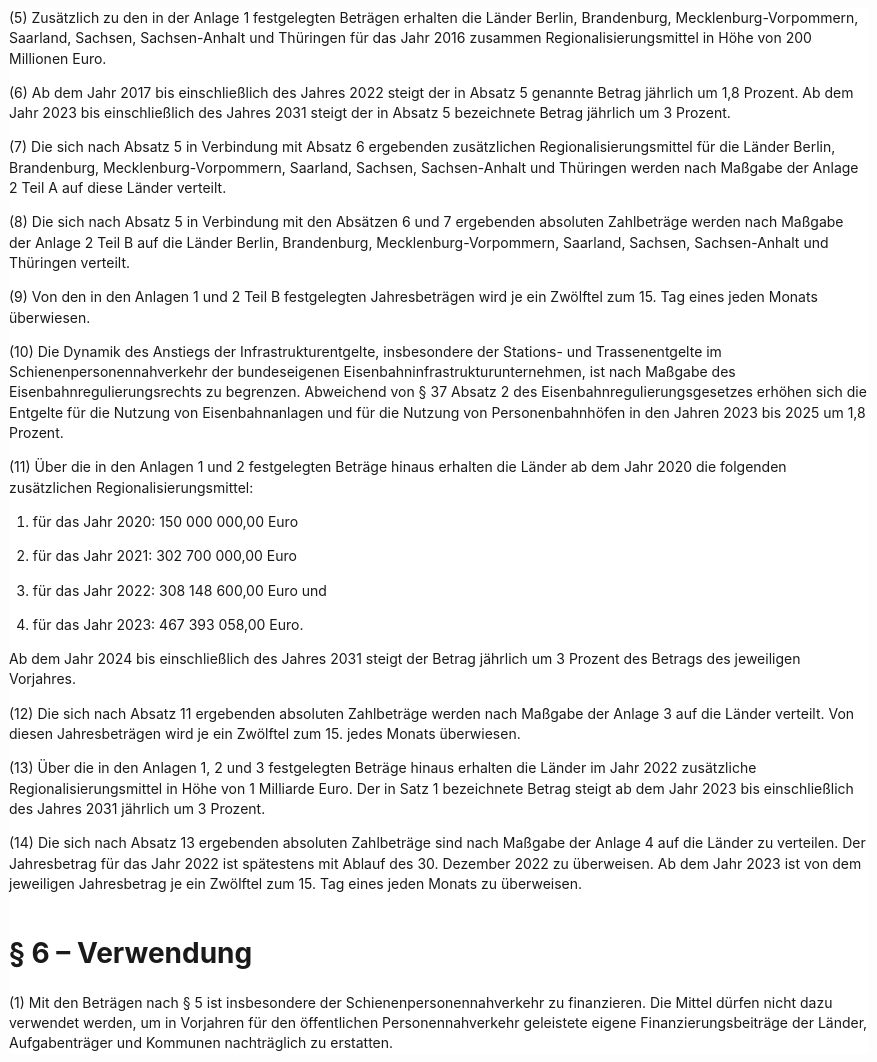 (5) Zusätzlich zu den in der Anlage 1 festgelegten Beträgen erhalten die Länder Berlin, Brandenburg, Mecklenburg-Vorpommern, Saarland, Sachsen, Sachsen-Anhalt und Thüringen für das Jahr 2016 zusammen Regionalisierungsmittel in Höhe von 200 Millionen Euro.

(6) Ab dem Jahr 2017 bis einschließlich des Jahres 2022 steigt der in Absatz 5 genannte Betrag jährlich um 1,8 Prozent. Ab dem Jahr 2023 bis einschließlich des Jahres 2031 steigt der in Absatz 5 bezeichnete Betrag jährlich um 3 Prozent.

(7) Die sich nach Absatz 5 in Verbindung mit Absatz 6 ergebenden zusätzlichen Regionalisierungsmittel für die Länder Berlin, Brandenburg, Mecklenburg-Vorpommern, Saarland, Sachsen, Sachsen-Anhalt und Thüringen werden nach Maßgabe der Anlage 2 Teil A auf diese Länder verteilt.

(8) Die sich nach Absatz 5 in Verbindung mit den Absätzen 6 und 7 ergebenden absoluten Zahlbeträge werden nach Maßgabe der Anlage 2 Teil B auf die Länder Berlin, Brandenburg, Mecklenburg-Vorpommern, Saarland, Sachsen, Sachsen-Anhalt und Thüringen verteilt.

(9) Von den in den Anlagen 1 und 2 Teil B festgelegten Jahresbeträgen wird je ein Zwölftel zum 15. Tag eines jeden Monats überwiesen.

(10) Die Dynamik des Anstiegs der Infrastrukturentgelte, insbesondere der Stations- und Trassenentgelte im Schienenpersonennahverkehr der bundeseigenen Eisenbahninfrastrukturunternehmen, ist nach Maßgabe des Eisenbahnregulierungsrechts zu begrenzen. Abweichend von § 37 Absatz 2 des Eisenbahnregulierungsgesetzes erhöhen sich die Entgelte für die Nutzung von Eisenbahnanlagen und für die Nutzung von Personenbahnhöfen in den Jahren 2023 bis 2025 um 1,8 Prozent.

(11) Über die in den Anlagen 1 und 2 festgelegten Beträge hinaus erhalten die Länder ab dem Jahr 2020 die folgenden zusätzlichen Regionalisierungsmittel:

1. für das Jahr 2020: 150 000 000,00 Euro

2. für das Jahr 2021: 302 700 000,00 Euro

3. für das Jahr 2022: 308 148 600,00 Euro und

4. für das Jahr 2023: 467 393 058,00 Euro.

Ab dem Jahr 2024 bis einschließlich des Jahres 2031 steigt der Betrag jährlich um 3 Prozent des Betrags des jeweiligen Vorjahres.

(12) Die sich nach Absatz 11 ergebenden absoluten Zahlbeträge werden nach Maßgabe der Anlage 3 auf die Länder verteilt. Von diesen Jahresbeträgen wird je ein Zwölftel zum 15. jedes Monats überwiesen.

(13) Über die in den Anlagen 1, 2 und 3 festgelegten Beträge hinaus erhalten die Länder im Jahr 2022 zusätzliche Regionalisierungsmittel in Höhe von 1 Milliarde Euro. Der in Satz 1 bezeichnete Betrag steigt ab dem Jahr 2023 bis einschließlich des Jahres 2031 jährlich um 3 Prozent.

(14) Die sich nach Absatz 13 ergebenden absoluten Zahlbeträge sind nach Maßgabe der Anlage 4 auf die Länder zu verteilen. Der Jahresbetrag für das Jahr 2022 ist spätestens mit Ablauf des 30. Dezember 2022 zu überweisen. Ab dem Jahr 2023 ist von dem jeweiligen Jahresbetrag je ein Zwölftel zum 15. Tag eines jeden Monats zu überweisen.

# § 6 – Verwendung

(1) Mit den Beträgen nach § 5 ist insbesondere der Schienenpersonennahverkehr zu finanzieren. Die Mittel dürfen nicht dazu verwendet werden, um in Vorjahren für den öffentlichen Personennahverkehr geleistete eigene Finanzierungsbeiträge der Länder, Aufgabenträger und Kommunen nachträglich zu erstatten.
